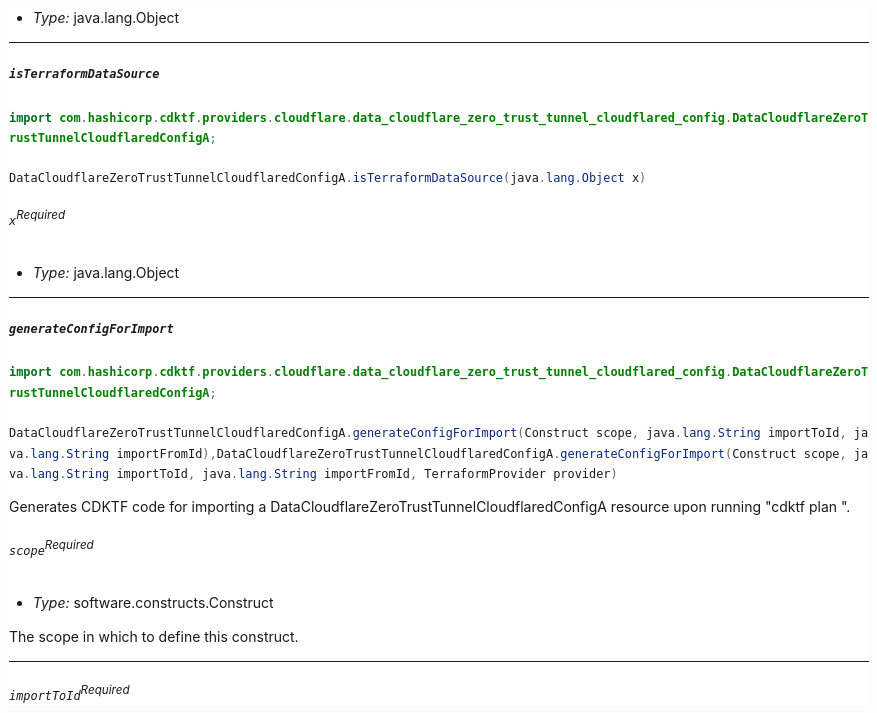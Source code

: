 - *Type:* java.lang.Object

---

##### `isTerraformDataSource` <a name="isTerraformDataSource" id="@cdktf/provider-cloudflare.dataCloudflareZeroTrustTunnelCloudflaredConfig.DataCloudflareZeroTrustTunnelCloudflaredConfigA.isTerraformDataSource"></a>

```java
import com.hashicorp.cdktf.providers.cloudflare.data_cloudflare_zero_trust_tunnel_cloudflared_config.DataCloudflareZeroTrustTunnelCloudflaredConfigA;

DataCloudflareZeroTrustTunnelCloudflaredConfigA.isTerraformDataSource(java.lang.Object x)
```

###### `x`<sup>Required</sup> <a name="x" id="@cdktf/provider-cloudflare.dataCloudflareZeroTrustTunnelCloudflaredConfig.DataCloudflareZeroTrustTunnelCloudflaredConfigA.isTerraformDataSource.parameter.x"></a>

- *Type:* java.lang.Object

---

##### `generateConfigForImport` <a name="generateConfigForImport" id="@cdktf/provider-cloudflare.dataCloudflareZeroTrustTunnelCloudflaredConfig.DataCloudflareZeroTrustTunnelCloudflaredConfigA.generateConfigForImport"></a>

```java
import com.hashicorp.cdktf.providers.cloudflare.data_cloudflare_zero_trust_tunnel_cloudflared_config.DataCloudflareZeroTrustTunnelCloudflaredConfigA;

DataCloudflareZeroTrustTunnelCloudflaredConfigA.generateConfigForImport(Construct scope, java.lang.String importToId, java.lang.String importFromId),DataCloudflareZeroTrustTunnelCloudflaredConfigA.generateConfigForImport(Construct scope, java.lang.String importToId, java.lang.String importFromId, TerraformProvider provider)
```

Generates CDKTF code for importing a DataCloudflareZeroTrustTunnelCloudflaredConfigA resource upon running "cdktf plan <stack-name>".

###### `scope`<sup>Required</sup> <a name="scope" id="@cdktf/provider-cloudflare.dataCloudflareZeroTrustTunnelCloudflaredConfig.DataCloudflareZeroTrustTunnelCloudflaredConfigA.generateConfigForImport.parameter.scope"></a>

- *Type:* software.constructs.Construct

The scope in which to define this construct.

---

###### `importToId`<sup>Required</sup> <a name="importToId" id="@cdktf/provider-cloudflare.dataCloudflareZeroTrustTunnelCloudflaredConfig.DataCloudflareZeroTrustTunnelCloudflaredConfigA.generateConfigForImport.parameter.importToId"></a>
